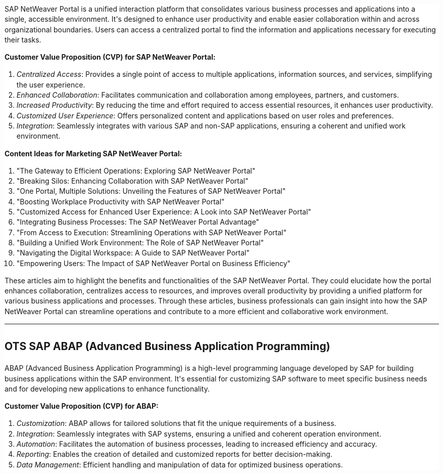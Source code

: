 SAP NetWeaver Portal is a unified interaction platform that consolidates various business processes and applications into a single, accessible environment. It's designed to enhance user productivity and enable easier collaboration within and across organizational boundaries. Users can access a centralized portal to find the information and applications necessary for executing their tasks.

**Customer Value Proposition (CVP) for SAP NetWeaver Portal:**
1. *Centralized Access*: Provides a single point of access to multiple applications, information sources, and services, simplifying the user experience.
2. *Enhanced Collaboration*: Facilitates communication and collaboration among employees, partners, and customers.
3. *Increased Productivity*: By reducing the time and effort required to access essential resources, it enhances user productivity.
4. *Customized User Experience*: Offers personalized content and applications based on user roles and preferences.
5. *Integration*: Seamlessly integrates with various SAP and non-SAP applications, ensuring a coherent and unified work environment.

**Content Ideas for Marketing SAP NetWeaver Portal:**
1. "The Gateway to Efficient Operations: Exploring SAP NetWeaver Portal"
2. "Breaking Silos: Enhancing Collaboration with SAP NetWeaver Portal"
3. "One Portal, Multiple Solutions: Unveiling the Features of SAP NetWeaver Portal"
4. "Boosting Workplace Productivity with SAP NetWeaver Portal"
5. "Customized Access for Enhanced User Experience: A Look into SAP NetWeaver Portal"
6. "Integrating Business Processes: The SAP NetWeaver Portal Advantage"
7. "From Access to Execution: Streamlining Operations with SAP NetWeaver Portal"
8. "Building a Unified Work Environment: The Role of SAP NetWeaver Portal"
9. "Navigating the Digital Workspace: A Guide to SAP NetWeaver Portal"
10. "Empowering Users: The Impact of SAP NetWeaver Portal on Business Efficiency"

These articles aim to highlight the benefits and functionalities of the SAP NetWeaver Portal. They could elucidate how the portal enhances collaboration, centralizes access to resources, and improves overall productivity by providing a unified platform for various business applications and processes. Through these articles, business professionals can gain insight into how the SAP NetWeaver Portal can streamline operations and contribute to a more efficient and collaborative work environment.

--------

## OTS SAP ABAP (Advanced Business Application Programming) 

ABAP (Advanced Business Application Programming) is a high-level programming language developed by SAP for building business applications within the SAP environment. It's essential for customizing SAP software to meet specific business needs and for developing new applications to enhance functionality.

**Customer Value Proposition (CVP) for ABAP:**
1. *Customization*: ABAP allows for tailored solutions that fit the unique requirements of a business.
2. *Integration*: Seamlessly integrates with SAP systems, ensuring a unified and coherent operation environment.
3. *Automation*: Facilitates the automation of business processes, leading to increased efficiency and accuracy.
4. *Reporting*: Enables the creation of detailed and customized reports for better decision-making.
5. *Data Management*: Efficient handling and manipulation of data for optimized business operations.
